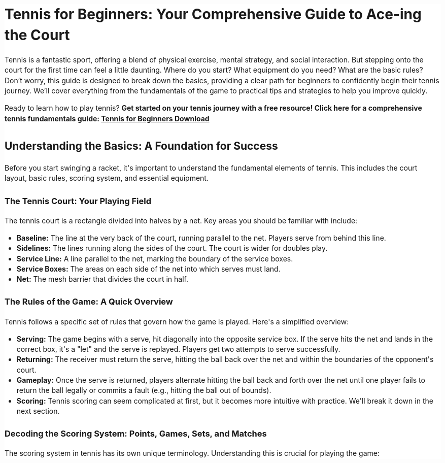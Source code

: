 # Tennis for Beginners: Your Comprehensive Guide to Ace-ing the Court

Tennis is a fantastic sport, offering a blend of physical exercise, mental strategy, and social interaction. But stepping onto the court for the first time can feel a little daunting. Where do you start? What equipment do you need? What are the basic rules? Don’t worry, this guide is designed to break down the basics, providing a clear path for beginners to confidently begin their tennis journey. We’ll cover everything from the fundamentals of the game to practical tips and strategies to help you improve quickly.

Ready to learn how to play tennis?  **Get started on your tennis journey with a free resource! Click here for a comprehensive tennis fundamentals guide: [Tennis for Beginners Download](https://udemywork.com/tennis-games-beginners)**

## Understanding the Basics: A Foundation for Success

Before you start swinging a racket, it's important to understand the fundamental elements of tennis. This includes the court layout, basic rules, scoring system, and essential equipment.

### The Tennis Court: Your Playing Field

The tennis court is a rectangle divided into halves by a net. Key areas you should be familiar with include:

*   **Baseline:** The line at the very back of the court, running parallel to the net. Players serve from behind this line.
*   **Sidelines:** The lines running along the sides of the court. The court is wider for doubles play.
*   **Service Line:** A line parallel to the net, marking the boundary of the service boxes.
*   **Service Boxes:** The areas on each side of the net into which serves must land.
*   **Net:** The mesh barrier that divides the court in half.

### The Rules of the Game: A Quick Overview

Tennis follows a specific set of rules that govern how the game is played. Here's a simplified overview:

*   **Serving:** The game begins with a serve, hit diagonally into the opposite service box. If the serve hits the net and lands in the correct box, it's a "let" and the serve is replayed. Players get two attempts to serve successfully.
*   **Returning:** The receiver must return the serve, hitting the ball back over the net and within the boundaries of the opponent's court.
*   **Gameplay:** Once the serve is returned, players alternate hitting the ball back and forth over the net until one player fails to return the ball legally or commits a fault (e.g., hitting the ball out of bounds).
*   **Scoring:** Tennis scoring can seem complicated at first, but it becomes more intuitive with practice. We'll break it down in the next section.

### Decoding the Scoring System: Points, Games, Sets, and Matches

The scoring system in tennis has its own unique terminology. Understanding this is crucial for playing the game:
